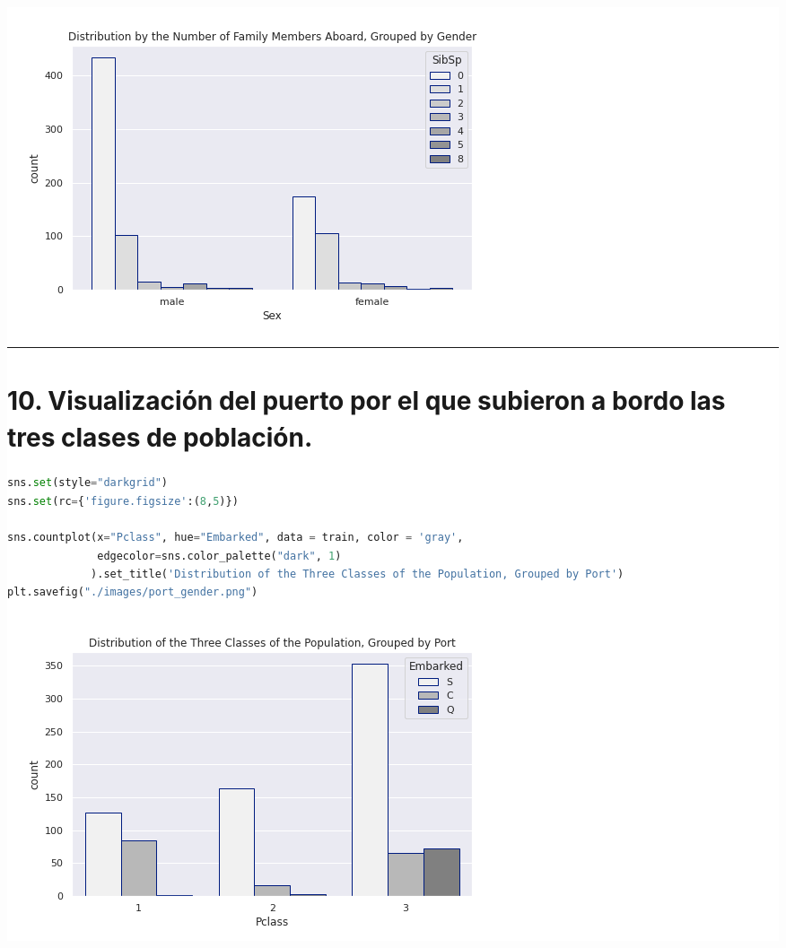 ![img](./images/sibsp_gender.png)


<hr>

<a name="schema10"></a>


# 10. Visualización del puerto por el que subieron a bordo las tres clases de población.

~~~python
sns.set(style="darkgrid")
sns.set(rc={'figure.figsize':(8,5)})

sns.countplot(x="Pclass", hue="Embarked", data = train, color = 'gray', 
              edgecolor=sns.color_palette("dark", 1)
             ).set_title('Distribution of the Three Classes of the Population, Grouped by Port')
plt.savefig("./images/port_gender.png")
~~~

![img](./images/port_gender.png)
